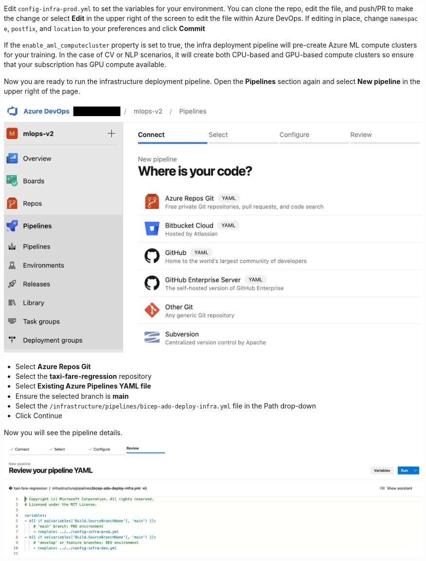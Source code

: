 Edit `config-infra-prod.yml` to set the variables for your environment. You can clone the repo, edit the file, and push/PR to make the change or select **Edit** in the upper right of the screen to edit the file within Azure DevOps. If editing in place, change `namespace`, `postfix`, and `location` to your preferences and click **Commit**

If the `enable_aml_computecluster` property is set to true, the infra deployment pipeline will pre-create Azure ML compute clusters for your training. In the case of CV or NLP scenarios, it will create both CPU-based and GPU-based compute clusters so ensure that your subscription has GPU compute available. 

Now you are ready to run the infrastructure deployment pipeline. Open the **Pipelines** section again and select **New pipeline** in the upper right of the page.

   <p align="center">
         <img src="./images/ado-create-pipeline.png" alt="Create Pipeline"/>
   </p>

   - Select **Azure Repos Git**
   - Select the **taxi-fare-regression** repository
   - Select **Existing Azure Pipelines YAML file**
   - Ensure the selected branch is **main**
   - Select the `/infrastructure/pipelines/bicep-ado-deploy-infra.yml` file in the Path drop-down
   - Click Continue 

Now you will see the pipeline details.

   <p align="center">
         <img src="./images/ado-infra-pipeline-details.png" alt="Infra pipeline details"/>